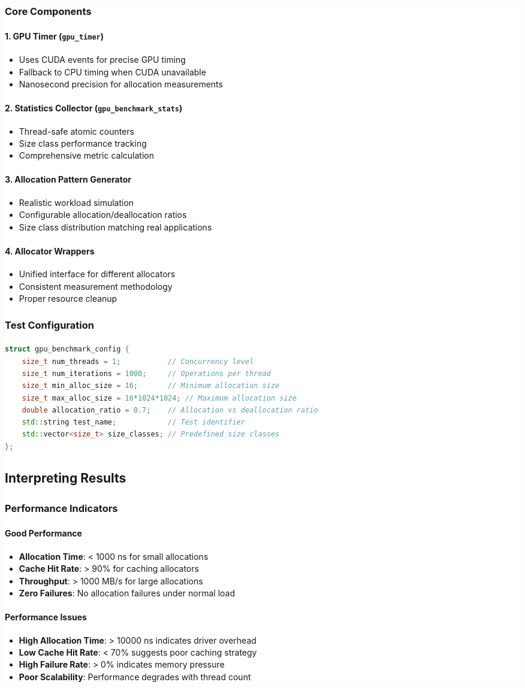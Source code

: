 ### Core Components

#### 1. GPU Timer (`gpu_timer`)
- Uses CUDA events for precise GPU timing
- Fallback to CPU timing when CUDA unavailable
- Nanosecond precision for allocation measurements

#### 2. Statistics Collector (`gpu_benchmark_stats`)
- Thread-safe atomic counters
- Size class performance tracking
- Comprehensive metric calculation

#### 3. Allocation Pattern Generator
- Realistic workload simulation
- Configurable allocation/deallocation ratios
- Size class distribution matching real applications

#### 4. Allocator Wrappers
- Unified interface for different allocators
- Consistent measurement methodology
- Proper resource cleanup

### Test Configuration

```cpp
struct gpu_benchmark_config {
    size_t num_threads = 1;           // Concurrency level
    size_t num_iterations = 1000;     // Operations per thread
    size_t min_alloc_size = 16;       // Minimum allocation size
    size_t max_alloc_size = 16*1024*1024; // Maximum allocation size
    double allocation_ratio = 0.7;    // Allocation vs deallocation ratio
    std::string test_name;            // Test identifier
    std::vector<size_t> size_classes; // Predefined size classes
};
```

## Interpreting Results

### Performance Indicators

#### Good Performance
- **Allocation Time**: < 1000 ns for small allocations
- **Cache Hit Rate**: > 90% for caching allocators
- **Throughput**: > 1000 MB/s for large allocations
- **Zero Failures**: No allocation failures under normal load

#### Performance Issues
- **High Allocation Time**: > 10000 ns indicates driver overhead
- **Low Cache Hit Rate**: < 70% suggests poor caching strategy
- **High Failure Rate**: > 0% indicates memory pressure
- **Poor Scalability**: Performance degrades with thread count
